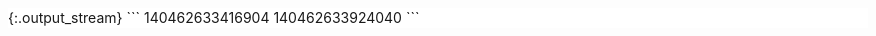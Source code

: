 <div class="output_wrapper" markdown="1">
<div class="output_subarea" markdown="1">
{:.output_stream}
```
140462633416904
140462633924040
```
</div>
</div>
</div>
